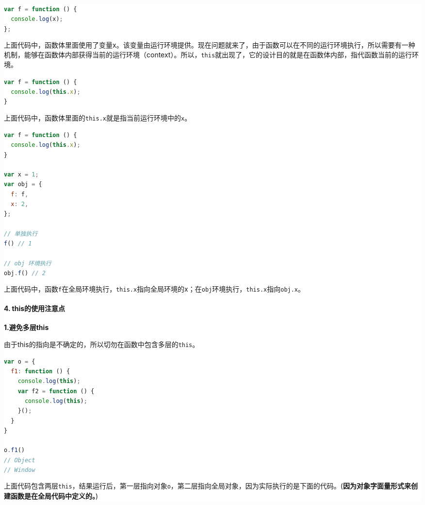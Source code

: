 ```js
var f = function () {
  console.log(x);
};
```
上面代码中，函数体里面使用了变量x。该变量由运行环境提供。现在问题就来了，由于函数可以在不同的运行环境执行，所以需要有一种机制，能够在函数体内部获得当前的运行环境（context）。所以，`this`就出现了，它的设计目的就是在函数体内部，指代函数当前的运行环境。

```js
var f = function () {
  console.log(this.x);
}
```
上面代码中，函数体里面的`this.x`就是指当前运行环境中的`x`。

```js
var f = function () {
  console.log(this.x);
}

var x = 1;
var obj = {
  f: f,
  x: 2,
};

// 单独执行
f() // 1

// obj 环境执行
obj.f() // 2
```
上面代码中，函数`f`在全局环境执行，`this.x`指向全局环境的x；在`obj`环境执行，`this.x`指向`obj.x`。

#### 4. this的使用注意点

**1.避免多层this**

由于this的指向是不确定的，所以切勿在函数中包含多层的`this`。

```js
var o = {
  f1: function () {
    console.log(this);
    var f2 = function () {
      console.log(this);
    }();
  }
}

o.f1()
// Object
// Window
```
上面代码包含两层`this`，结果运行后，第一层指向对象`o`，第二层指向全局对象，因为实际执行的是下面的代码。(**因为对象字面量形式来创建函数是在全局代码中定义的。**)
